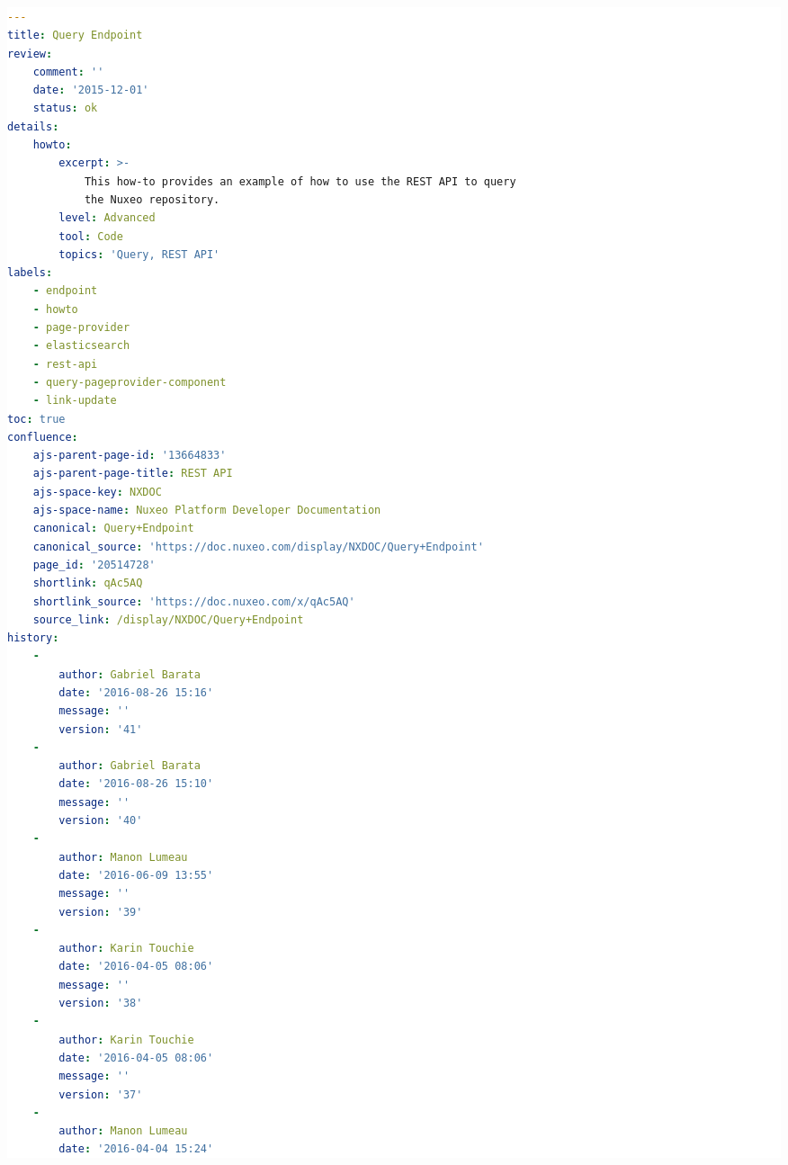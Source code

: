 ```yaml
---
title: Query Endpoint
review:
    comment: ''
    date: '2015-12-01'
    status: ok
details:
    howto:
        excerpt: >-
            This how-to provides an example of how to use the REST API to query
            the Nuxeo repository.
        level: Advanced
        tool: Code
        topics: 'Query, REST API'
labels:
    - endpoint
    - howto
    - page-provider
    - elasticsearch
    - rest-api
    - query-pageprovider-component
    - link-update
toc: true
confluence:
    ajs-parent-page-id: '13664833'
    ajs-parent-page-title: REST API
    ajs-space-key: NXDOC
    ajs-space-name: Nuxeo Platform Developer Documentation
    canonical: Query+Endpoint
    canonical_source: 'https://doc.nuxeo.com/display/NXDOC/Query+Endpoint'
    page_id: '20514728'
    shortlink: qAc5AQ
    shortlink_source: 'https://doc.nuxeo.com/x/qAc5AQ'
    source_link: /display/NXDOC/Query+Endpoint
history:
    -
        author: Gabriel Barata
        date: '2016-08-26 15:16'
        message: ''
        version: '41'
    -
        author: Gabriel Barata
        date: '2016-08-26 15:10'
        message: ''
        version: '40'
    -
        author: Manon Lumeau
        date: '2016-06-09 13:55'
        message: ''
        version: '39'
    -
        author: Karin Touchie
        date: '2016-04-05 08:06'
        message: ''
        version: '38'
    -
        author: Karin Touchie
        date: '2016-04-05 08:06'
        message: ''
        version: '37'
    -
        author: Manon Lumeau
        date: '2016-04-04 15:24'
```